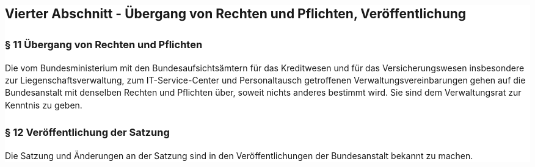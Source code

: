 
## Vierter Abschnitt - Übergang von Rechten und Pflichten, Veröffentlichung



### § 11 Übergang von Rechten und Pflichten

Die vom Bundesministerium mit den Bundesaufsichtsämtern für das
Kreditwesen und für das Versicherungswesen insbesondere zur
Liegenschaftsverwaltung, zum IT-Service-Center und Personaltausch
getroffenen Verwaltungsvereinbarungen gehen auf die Bundesanstalt mit
denselben Rechten und Pflichten über, soweit nichts anderes bestimmt
wird. Sie sind dem Verwaltungsrat zur Kenntnis zu geben.


### § 12 Veröffentlichung der Satzung

Die Satzung und Änderungen an der Satzung sind in den
Veröffentlichungen der Bundesanstalt bekannt zu machen.

